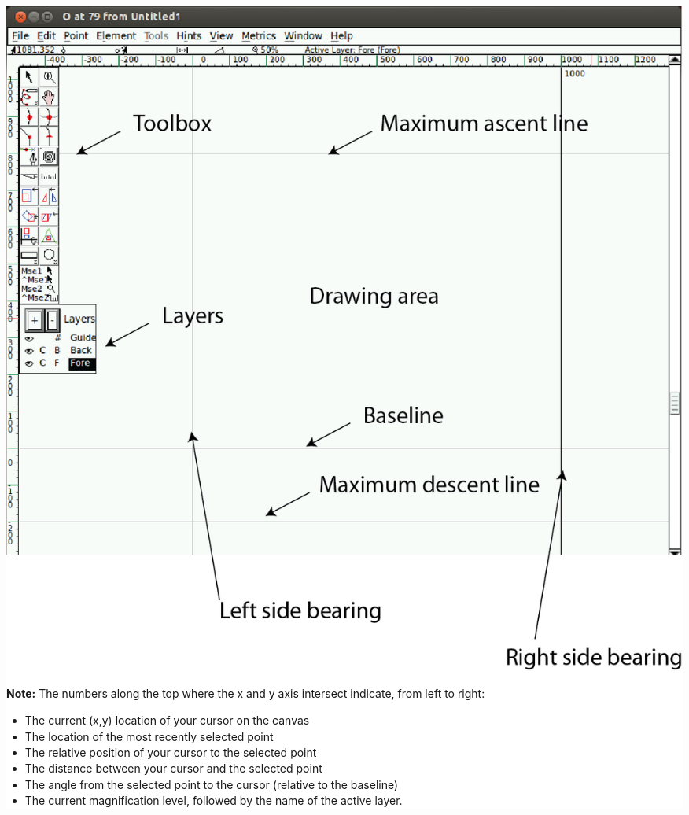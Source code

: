 <img src="images/glyph_window.png" alt>

<div class="note">
<p><b>Note:</b> The numbers along the top where the x and y axis intersect indicate, from left to
right:</p>

<ul>
<li>The current (x,y) location of your cursor on the canvas</li>
<li>The location of the most recently selected point</li>
<li>The relative position of your cursor to the selected point</li>
<li>The distance between your cursor and the selected point</li>
<li>The angle from the selected point to the cursor (relative to the baseline)</li>
<li>The current magnification level, followed by the name of the active layer.</li>
</ul>
</div>
